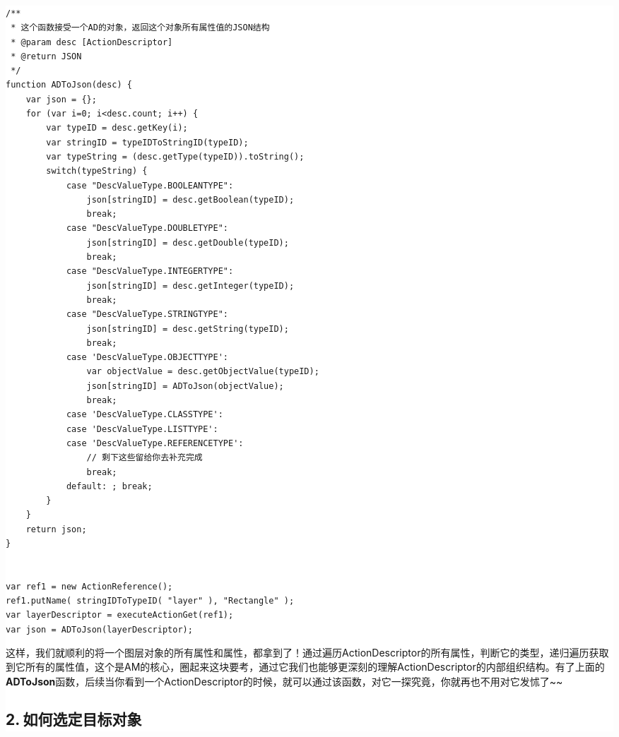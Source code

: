 ```
/**
 * 这个函数接受一个AD的对象，返回这个对象所有属性值的JSON结构
 * @param desc [ActionDescriptor]
 * @return JSON
 */
function ADToJson(desc) {
    var json = {};
    for (var i=0; i<desc.count; i++) {
        var typeID = desc.getKey(i);
        var stringID = typeIDToStringID(typeID);
        var typeString = (desc.getType(typeID)).toString();
        switch(typeString) {
            case "DescValueType.BOOLEANTYPE":
                json[stringID] = desc.getBoolean(typeID);
                break;
            case "DescValueType.DOUBLETYPE":
                json[stringID] = desc.getDouble(typeID);
                break;
            case "DescValueType.INTEGERTYPE":
                json[stringID] = desc.getInteger(typeID);
                break;
            case "DescValueType.STRINGTYPE":
                json[stringID] = desc.getString(typeID);
                break;
            case 'DescValueType.OBJECTTYPE':
                var objectValue = desc.getObjectValue(typeID);
                json[stringID] = ADToJson(objectValue);
                break;
            case 'DescValueType.CLASSTYPE':
            case 'DescValueType.LISTTYPE':
            case 'DescValueType.REFERENCETYPE':
                // 剩下这些留给你去补充完成
                break;
            default: ; break;
        }
    }
    return json;
}


var ref1 = new ActionReference();
ref1.putName( stringIDToTypeID( "layer" ), "Rectangle" );
var layerDescriptor = executeActionGet(ref1);
var json = ADToJson(layerDescriptor);
```

这样，我们就顺利的将一个图层对象的所有属性和属性，都拿到了！通过遍历ActionDescriptor的所有属性，判断它的类型，递归遍历获取到它所有的属性值，这个是AM的核心，圈起来这块要考，通过它我们也能够更深刻的理解ActionDescriptor的内部组织结构。有了上面的**ADToJson**函数，后续当你看到一个ActionDescriptor的时候，就可以通过该函数，对它一探究竟，你就再也不用对它发怵了~~

## 2. 如何选定目标对象
